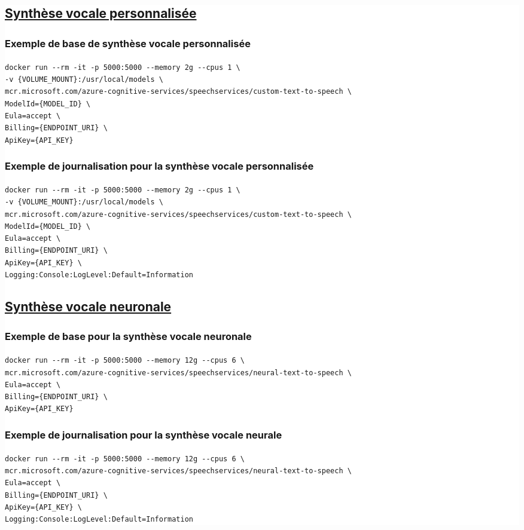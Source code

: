 ## <a name="custom-text-to-speech"></a>[Synthèse vocale personnalisée](#tab/ctts)

### <a name="basic-example-for-custom-text-to-speech"></a>Exemple de base de synthèse vocale personnalisée

```Docker
docker run --rm -it -p 5000:5000 --memory 2g --cpus 1 \
-v {VOLUME_MOUNT}:/usr/local/models \
mcr.microsoft.com/azure-cognitive-services/speechservices/custom-text-to-speech \
ModelId={MODEL_ID} \
Eula=accept \
Billing={ENDPOINT_URI} \
ApiKey={API_KEY}
```

### <a name="logging-example-for-custom-text-to-speech"></a>Exemple de journalisation pour la synthèse vocale personnalisée

```Docker
docker run --rm -it -p 5000:5000 --memory 2g --cpus 1 \
-v {VOLUME_MOUNT}:/usr/local/models \
mcr.microsoft.com/azure-cognitive-services/speechservices/custom-text-to-speech \
ModelId={MODEL_ID} \
Eula=accept \
Billing={ENDPOINT_URI} \
ApiKey={API_KEY} \
Logging:Console:LogLevel:Default=Information
```

## <a name="neural-text-to-speech"></a>[Synthèse vocale neuronale](#tab/ntts)

### <a name="basic-example-for-neural-text-to-speech"></a>Exemple de base pour la synthèse vocale neuronale

```Docker
docker run --rm -it -p 5000:5000 --memory 12g --cpus 6 \
mcr.microsoft.com/azure-cognitive-services/speechservices/neural-text-to-speech \
Eula=accept \
Billing={ENDPOINT_URI} \
ApiKey={API_KEY}
```

### <a name="logging-example-for-neural-text-to-speech"></a>Exemple de journalisation pour la synthèse vocale neurale

```Docker
docker run --rm -it -p 5000:5000 --memory 12g --cpus 6 \
mcr.microsoft.com/azure-cognitive-services/speechservices/neural-text-to-speech \
Eula=accept \
Billing={ENDPOINT_URI} \
ApiKey={API_KEY} \
Logging:Console:LogLevel:Default=Information
```
